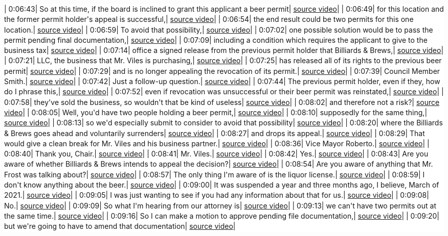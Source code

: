| 0:06:43| So at this time, if the board is inclined to grant this applicant a beer permit| [source video](https://archive.org/details/beer-brd-r-293-220823?start=403)|
| 0:06:49| for this location and the former permit holder's appeal is successful,| [source video](https://archive.org/details/beer-brd-r-293-220823?start=409)|
| 0:06:54| the end result could be two permits for this one location.| [source video](https://archive.org/details/beer-brd-r-293-220823?start=414)|
| 0:06:59| To avoid that possibility,| [source video](https://archive.org/details/beer-brd-r-293-220823?start=419)|
| 0:07:02| one possible solution would be to pass the permit pending final documentation,| [source video](https://archive.org/details/beer-brd-r-293-220823?start=422)|
| 0:07:09| including a condition which requires the applicant to give to the business tax| [source video](https://archive.org/details/beer-brd-r-293-220823?start=429)|
| 0:07:14| office a signed release from the previous permit holder that Billiards & Brews,| [source video](https://archive.org/details/beer-brd-r-293-220823?start=434)|
| 0:07:21| LLC, the business that Mr. Viles is purchasing,| [source video](https://archive.org/details/beer-brd-r-293-220823?start=441)|
| 0:07:25| has released all of its rights to the previous beer permit| [source video](https://archive.org/details/beer-brd-r-293-220823?start=445)|
| 0:07:29| and is no longer appealing the revocation of its permit.| [source video](https://archive.org/details/beer-brd-r-293-220823?start=449)|
| 0:07:39| Council Member Smith.| [source video](https://archive.org/details/beer-brd-r-293-220823?start=459)|
| 0:07:42| Just a follow-up question.| [source video](https://archive.org/details/beer-brd-r-293-220823?start=462)|
| 0:07:44| The previous permit holder, even if they, how do I phrase this,| [source video](https://archive.org/details/beer-brd-r-293-220823?start=464)|
| 0:07:52| even if revocation was unsuccessful or their beer permit was reinstated,| [source video](https://archive.org/details/beer-brd-r-293-220823?start=472)|
| 0:07:58| they've sold the business, so wouldn't that be kind of useless| [source video](https://archive.org/details/beer-brd-r-293-220823?start=478)|
| 0:08:02| and therefore not a risk?| [source video](https://archive.org/details/beer-brd-r-293-220823?start=482)|
| 0:08:05| Well, you'd have two people holding a beer permit,| [source video](https://archive.org/details/beer-brd-r-293-220823?start=485)|
| 0:08:10| supposedly for the same thing,| [source video](https://archive.org/details/beer-brd-r-293-220823?start=490)|
| 0:08:13| so we'd especially submit to consider to avoid that possibility| [source video](https://archive.org/details/beer-brd-r-293-220823?start=493)|
| 0:08:20| where the Billiards & Brews goes ahead and voluntarily surrenders| [source video](https://archive.org/details/beer-brd-r-293-220823?start=500)|
| 0:08:27| and drops its appeal.| [source video](https://archive.org/details/beer-brd-r-293-220823?start=507)|
| 0:08:29| That would give a clean break for Mr. Viles and his business partner.| [source video](https://archive.org/details/beer-brd-r-293-220823?start=509)|
| 0:08:36| Vice Mayor Roberto.| [source video](https://archive.org/details/beer-brd-r-293-220823?start=516)|
| 0:08:40| Thank you, Chair.| [source video](https://archive.org/details/beer-brd-r-293-220823?start=520)|
| 0:08:41| Mr. Viles.| [source video](https://archive.org/details/beer-brd-r-293-220823?start=521)|
| 0:08:42| Yes.| [source video](https://archive.org/details/beer-brd-r-293-220823?start=522)|
| 0:08:43| Are you aware of whether Billiards & Brews intends to appeal the decision?| [source video](https://archive.org/details/beer-brd-r-293-220823?start=523)|
| 0:08:54| Are you aware of anything that Mr. Frost was talking about?| [source video](https://archive.org/details/beer-brd-r-293-220823?start=534)|
| 0:08:57| The only thing I'm aware of is the liquor license.| [source video](https://archive.org/details/beer-brd-r-293-220823?start=537)|
| 0:08:59| I don't know anything about the beer.| [source video](https://archive.org/details/beer-brd-r-293-220823?start=539)|
| 0:09:00| It was suspended a year and three months ago, I believe, March of 2021.| [source video](https://archive.org/details/beer-brd-r-293-220823?start=540)|
| 0:09:05| I was just wanting to see if you had any information about that for us.| [source video](https://archive.org/details/beer-brd-r-293-220823?start=545)|
| 0:09:08| No.| [source video](https://archive.org/details/beer-brd-r-293-220823?start=548)|
| 0:09:09| So what I'm hearing from our attorney is| [source video](https://archive.org/details/beer-brd-r-293-220823?start=549)|
| 0:09:13| we can't have two permits out at the same time.| [source video](https://archive.org/details/beer-brd-r-293-220823?start=553)|
| 0:09:16| So I can make a motion to approve pending file documentation,| [source video](https://archive.org/details/beer-brd-r-293-220823?start=556)|
| 0:09:20| but we're going to have to amend that documentation| [source video](https://archive.org/details/beer-brd-r-293-220823?start=560)|